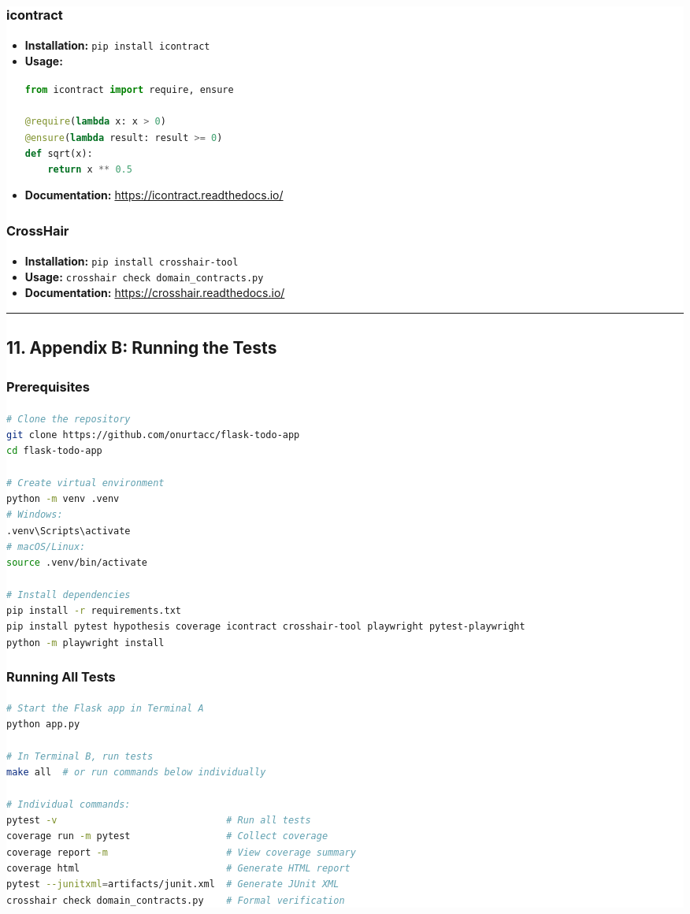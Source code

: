 ### icontract
- **Installation:** `pip install icontract`
- **Usage:**
  ```python
  from icontract import require, ensure

  @require(lambda x: x > 0)
  @ensure(lambda result: result >= 0)
  def sqrt(x):
      return x ** 0.5
  ```
- **Documentation:** https://icontract.readthedocs.io/

### CrossHair
- **Installation:** `pip install crosshair-tool`
- **Usage:** `crosshair check domain_contracts.py`
- **Documentation:** https://crosshair.readthedocs.io/

---

## 11. Appendix B: Running the Tests

### Prerequisites
```bash
# Clone the repository
git clone https://github.com/onurtacc/flask-todo-app
cd flask-todo-app

# Create virtual environment
python -m venv .venv
# Windows:
.venv\Scripts\activate
# macOS/Linux:
source .venv/bin/activate

# Install dependencies
pip install -r requirements.txt
pip install pytest hypothesis coverage icontract crosshair-tool playwright pytest-playwright
python -m playwright install
```

### Running All Tests
```bash
# Start the Flask app in Terminal A
python app.py

# In Terminal B, run tests
make all  # or run commands below individually

# Individual commands:
pytest -v                              # Run all tests
coverage run -m pytest                 # Collect coverage
coverage report -m                     # View coverage summary
coverage html                          # Generate HTML report
pytest --junitxml=artifacts/junit.xml  # Generate JUnit XML
crosshair check domain_contracts.py    # Formal verification
```
